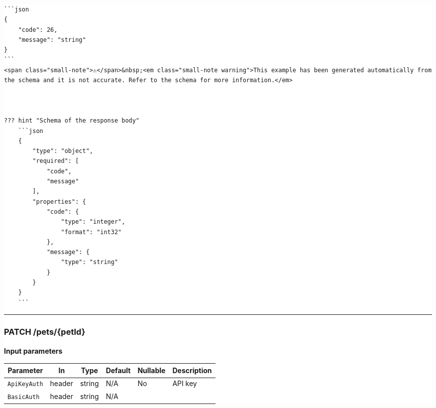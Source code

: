     
    ```json
    {
        "code": 26,
        "message": "string"
    }
    ```
    <span class="small-note">⚠️</span>&nbsp;<em class="small-note warning">This example has been generated automatically from the schema and it is not accurate. Refer to the schema for more information.</em>

    

    ??? hint "Schema of the response body"
        ```json
        {
            "type": "object",
            "required": [
                "code",
                "message"
            ],
            "properties": {
                "code": {
                    "type": "integer",
                    "format": "int32"
                },
                "message": {
                    "type": "string"
                }
            }
        }
        ```


<hr class="operation-separator" />

### <span class="http-patch">PATCH</span> /pets/<span class="route-param">{petId}</span>


**Input parameters**

<table>
    <thead>
        <tr>
            <th>Parameter</th>
            <th>In</th>
            <th>Type</th>
            <th>Default</th>
            <th>Nullable</th>
            <th>Description</th>
        </tr>
    </thead>
    <tbody>
        <tr>
            <td class="parameter-name"><code>ApiKeyAuth</code></td>
            <td>header</td>
            <td>string</td>
            <td>N/A</td>
            <td>No</td>
            <td>API key</td>
        </tr>
        <tr>
            <td class="parameter-name"><code>BasicAuth</code></td>
            <td>header</td>
            <td>string</td>
            <td>N/A</td>